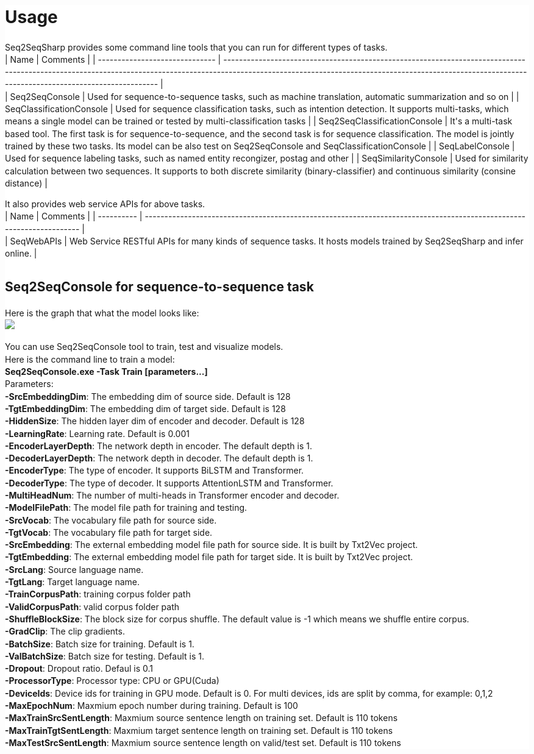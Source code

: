 # Usage  
Seq2SeqSharp provides some command line tools that you can run for different types of tasks.  
| Name                           |   Comments                                                                                                                                                                                                                                                |
| ------------------------------ | --------------------------------------------------------------------------------------------------------------------------------------------------------------------------------------------------------------------------------------------------------- |   
| Seq2SeqConsole                 | Used for sequence-to-sequence tasks, such as machine translation, automatic summarization and so on                                                                                                                                                       |
| SeqClassificationConsole       | Used for sequence classification tasks, such as intention detection. It supports multi-tasks, which means a single model can be trained or tested by multi-classification tasks                                                                           |
| Seq2SeqClassificationConsole   | It's a multi-task based tool. The first task is for sequence-to-sequence, and the second task is for sequence classification. The model is jointly trained by these two tasks. Its model can be also test on Seq2SeqConsole and SeqClassificationConsole  |
| SeqLabelConsole                | Used for sequence labeling tasks, such as named entity recongizer, postag and other                                                                                                                                                                       |
| SeqSimilarityConsole           | Used for similarity calculation between two sequences. It supports to both discrete similarity (binary-classifier) and continuous similarity (consine distance)                                                                                           |

It also provides web service APIs for above tasks.  
| Name       |   Comments                                                                                                           |
| ---------- | -------------------------------------------------------------------------------------------------------------------- |  
| SeqWebAPIs | Web Service RESTful APIs for many kinds of sequence tasks. It hosts models trained by Seq2SeqSharp and infer online. |



## Seq2SeqConsole for sequence-to-sequence task  
Here is the graph that what the model looks like:  
![](https://raw.githubusercontent.com/zhongkaifu/Seq2SeqSharp/master/Seq2SeqModel.jpeg)

You can use Seq2SeqConsole tool to train, test and visualize models.  
Here is the command line to train a model:  
**Seq2SeqConsole.exe -Task Train [parameters...]**  
Parameters:  
**-SrcEmbeddingDim**: The embedding dim of source side. Default is 128  
**-TgtEmbeddingDim**: The embedding dim of target side. Default is 128  
**-HiddenSize**: The hidden layer dim of encoder and decoder.  Default is 128    
**-LearningRate**: Learning rate. Default is 0.001  
**-EncoderLayerDepth**: The network depth in encoder. The default depth is 1.  
**-DecoderLayerDepth**: The network depth in decoder. The default depth is 1.  
**-EncoderType**: The type of encoder. It supports BiLSTM and Transformer.  
**-DecoderType**: The type of decoder. It supports AttentionLSTM and Transformer.  
**-MultiHeadNum**: The number of multi-heads in Transformer encoder and decoder.  
**-ModelFilePath**: The model file path for training and testing.  
**-SrcVocab**: The vocabulary file path for source side.  
**-TgtVocab**: The vocabulary file path for target side.  
**-SrcEmbedding**: The external embedding model file path for source side. It is built by Txt2Vec project.  
**-TgtEmbedding**: The external embedding model file path for target side. It is built by Txt2Vec project.  
**-SrcLang**: Source language name.  
**-TgtLang**: Target language name.  
**-TrainCorpusPath**: training corpus folder path  
**-ValidCorpusPath**: valid corpus folder path  
**-ShuffleBlockSize**: The block size for corpus shuffle. The default value is -1 which means we shuffle entire corpus.  
**-GradClip**: The clip gradients.  
**-BatchSize**: Batch size for training. Default is 1.  
**-ValBatchSize**: Batch size for testing. Default is 1.  
**-Dropout**: Dropout ratio. Defaul is 0.1  
**-ProcessorType**: Processor type: CPU or GPU(Cuda)  
**-DeviceIds**: Device ids for training in GPU mode. Default is 0. For multi devices, ids are split by comma, for example: 0,1,2  
**-MaxEpochNum**: Maxmium epoch number during training. Default is 100  
**-MaxTrainSrcSentLength**: Maxmium source sentence length on training set. Default is 110 tokens  
**-MaxTrainTgtSentLength**: Maxmium target sentence length on training set. Default is 110 tokens  
**-MaxTestSrcSentLength**: Maxmium source sentence length on valid/test set. Default is 110 tokens  